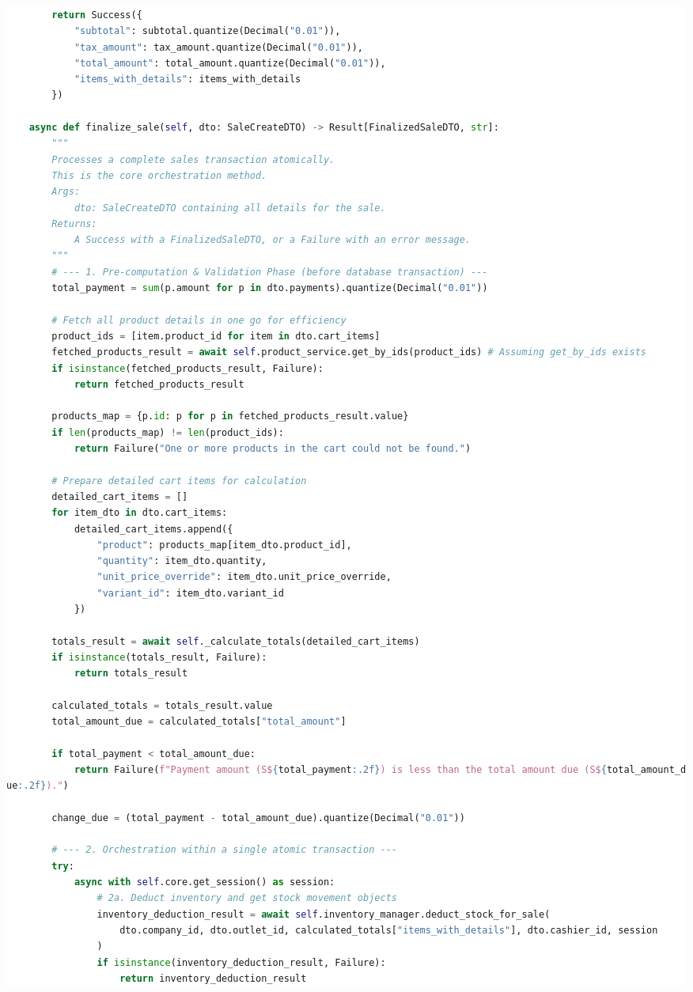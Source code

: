 ```python
        return Success({
            "subtotal": subtotal.quantize(Decimal("0.01")),
            "tax_amount": tax_amount.quantize(Decimal("0.01")),
            "total_amount": total_amount.quantize(Decimal("0.01")),
            "items_with_details": items_with_details
        })

    async def finalize_sale(self, dto: SaleCreateDTO) -> Result[FinalizedSaleDTO, str]:
        """
        Processes a complete sales transaction atomically.
        This is the core orchestration method.
        Args:
            dto: SaleCreateDTO containing all details for the sale.
        Returns:
            A Success with a FinalizedSaleDTO, or a Failure with an error message.
        """
        # --- 1. Pre-computation & Validation Phase (before database transaction) ---
        total_payment = sum(p.amount for p in dto.payments).quantize(Decimal("0.01"))
        
        # Fetch all product details in one go for efficiency
        product_ids = [item.product_id for item in dto.cart_items]
        fetched_products_result = await self.product_service.get_by_ids(product_ids) # Assuming get_by_ids exists
        if isinstance(fetched_products_result, Failure):
            return fetched_products_result
        
        products_map = {p.id: p for p in fetched_products_result.value}
        if len(products_map) != len(product_ids):
            return Failure("One or more products in the cart could not be found.")

        # Prepare detailed cart items for calculation
        detailed_cart_items = []
        for item_dto in dto.cart_items:
            detailed_cart_items.append({
                "product": products_map[item_dto.product_id],
                "quantity": item_dto.quantity,
                "unit_price_override": item_dto.unit_price_override,
                "variant_id": item_dto.variant_id
            })

        totals_result = await self._calculate_totals(detailed_cart_items)
        if isinstance(totals_result, Failure):
            return totals_result
        
        calculated_totals = totals_result.value
        total_amount_due = calculated_totals["total_amount"]

        if total_payment < total_amount_due:
            return Failure(f"Payment amount (S${total_payment:.2f}) is less than the total amount due (S${total_amount_due:.2f}).")

        change_due = (total_payment - total_amount_due).quantize(Decimal("0.01"))
        
        # --- 2. Orchestration within a single atomic transaction ---
        try:
            async with self.core.get_session() as session:
                # 2a. Deduct inventory and get stock movement objects
                inventory_deduction_result = await self.inventory_manager.deduct_stock_for_sale(
                    dto.company_id, dto.outlet_id, calculated_totals["items_with_details"], dto.cashier_id, session
                )
                if isinstance(inventory_deduction_result, Failure):
                    return inventory_deduction_result
```